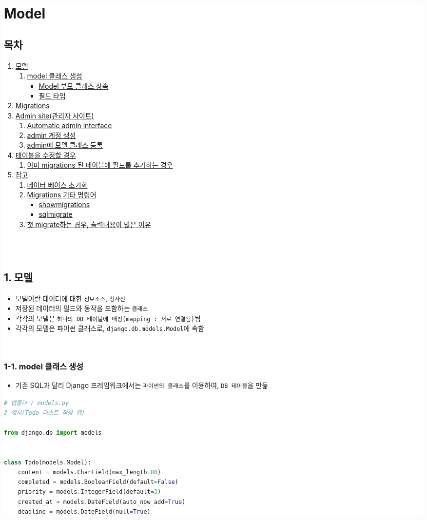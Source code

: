 # Model

## 목차

1. [모델](#1-모델)
    1. [model 클래스 생성](#1-1-model-클래스-생성)
        - [Model 부모 클래스 상속](#model-부모-클래스-상속)
        - [필드 타입](#필드-타입)
2. [Migrations](#2-migrations)
3. [Admin site(관리자 사이트)](#3-admin-site관리자-사이트)
    1. [Automatic admin interface](#3-1-automatic-admin-interface)
    2. [admin 계정 생성](#3-2-admin-계정-생성)
    3. [admin에 모델 클래스 등록](#3-3-admin에-모델-클래스-등록)
4. [테이블을 수정할 경우](#4-테이블을-수정할-경우)
    1. [이미 migrations 된 테이블에 필드를 추가하는 경우](#4-1-이미-migrations-된-테이블에-필드를-추가하는-경우)
5. [참고](#5-참고)
    1. [데이터 베이스 초기화](#5-1-데이터-베이스-초기화)
    2. [Migrations 기타 명령어](#5-2-migrations-기타-명령어)
        - [showmigrations](#showmigrations)
        - [sqlmigrate](#sqlmigrate)
    3. [첫 migrate하는 경우, 출력내용이 많은 이유](#5-3-첫-migrate하는-경우-출력내용이-많은-이유)

<br>
<br>

## 1. 모델

-   모델이란 데이터에 대한 `정보소스`, `청사진`
-   저장된 데이터의 필드와 동작을 포함하는 `클래스`
-   각각의 모델은 `하나의 DB 테이블에 매핑(mapping : 서로 연결됨)`됨
-   각각의 모델은 파이썬 클래스로, `django.db.models.Model`에 속함

<br>

### 1-1. model 클래스 생성

-   기존 SQL과 달리 Django 프레임워크에서는 `파이썬의 클래스`를 이용하여, `DB 테이블`을 만듦

```python
# 앱폴더 / models.py
# 예시(Todo 리스트 작성 앱)

from django.db import models


class Todo(models.Model):
    content = models.CharField(max_length=80)
    completed = models.BooleanField(default=False)
    priority = models.IntegerField(default=3)
    created_at = models.DateField(auto_now_add=True)
    deadline = models.DateField(null=True)
```
